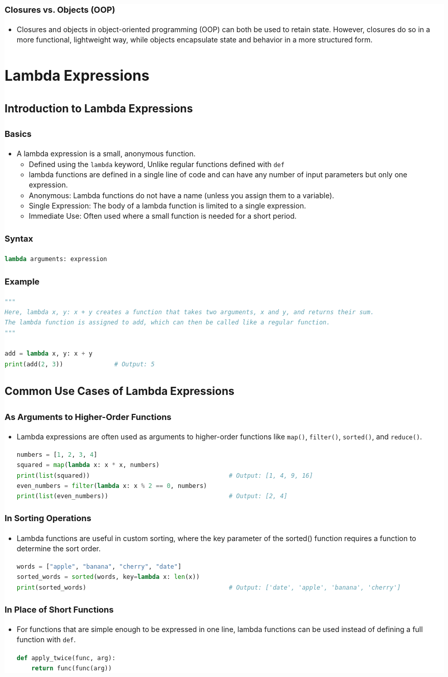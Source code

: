### Closures vs. Objects (OOP)
- Closures and objects in object-oriented programming (OOP) can both be used to retain state. However, closures do so in a more functional, lightweight way, while objects encapsulate state and behavior in a more structured form.

# Lambda Expressions

## Introduction to Lambda Expressions
### Basics
- A lambda expression is a small, anonymous function.
  - Defined using the `lambda` keyword, Unlike regular functions defined with `def`
  - lambda functions are defined in a single line of code and can have any number of input parameters but only one expression.
  - Anonymous: Lambda functions do not have a name (unless you assign them to a variable).
  - Single Expression: The body of a lambda function is limited to a single expression.
  - Immediate Use: Often used where a small function is needed for a short period.
### Syntax
```python
lambda arguments: expression
```
### Example
```python
"""
Here, lambda x, y: x + y creates a function that takes two arguments, x and y, and returns their sum.
The lambda function is assigned to add, which can then be called like a regular function.
"""

add = lambda x, y: x + y
print(add(2, 3))              # Output: 5
```

## Common Use Cases of Lambda Expressions
### As Arguments to Higher-Order Functions
- Lambda expressions are often used as arguments to higher-order functions like `map()`, `filter()`, `sorted()`, and `reduce()`.
  ```python
  numbers = [1, 2, 3, 4]
  squared = map(lambda x: x * x, numbers)
  print(list(squared))                                      # Output: [1, 4, 9, 16]
  even_numbers = filter(lambda x: x % 2 == 0, numbers)
  print(list(even_numbers))                                 # Output: [2, 4]
  ```
### In Sorting Operations
- Lambda functions are useful in custom sorting, where the key parameter of the sorted() function requires a function to determine the sort order.
  ```python
  words = ["apple", "banana", "cherry", "date"]
  sorted_words = sorted(words, key=lambda x: len(x))
  print(sorted_words)                                       # Output: ['date', 'apple', 'banana', 'cherry']
  ```
### In Place of Short Functions
- For functions that are simple enough to be expressed in one line, lambda functions can be used instead of defining a full function with `def`.
  ```python
  def apply_twice(func, arg):
      return func(func(arg))
  ```